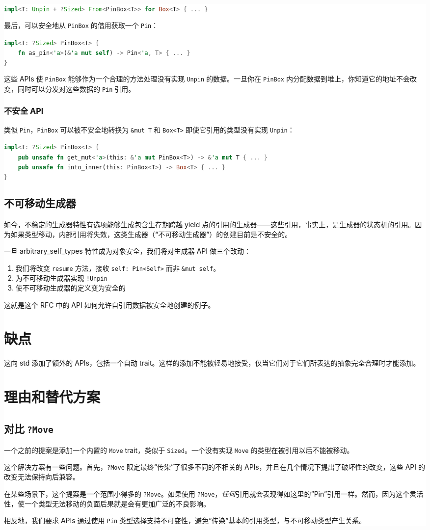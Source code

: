```rust
impl<T: Unpin + ?Sized> From<PinBox<T>> for Box<T> { ... }
```

最后，可以安全地从 `PinBox` 的借用获取一个 `Pin`：

```rust
impl<T: ?Sized> PinBox<T> {
    fn as_pin<'a>(&'a mut self) -> Pin<'a, T> { ... }
}
```

这些 APIs 使 `PinBox` 能够作为一个合理的方法处理没有实现 `Unpin` 的数据。一旦你在 `PinBox` 内分配数据到堆上，你知道它的地址不会改变，同时可以分发对这些数据的 `Pin` 引用。

### 不安全 API

类似 `Pin`，`PinBox` 可以被不安全地转换为 `&mut T` 和 `Box<T>` 即使它引用的类型没有实现 `Unpin`：

```rust
impl<T: ?Sized> PinBox<T> {
    pub unsafe fn get_mut<'a>(this: &'a mut PinBox<T>) -> &'a mut T { ... }
    pub unsafe fn into_inner(this: PinBox<T>) -> Box<T> { ... }
}
```

## 不可移动生成器

如今，不稳定的生成器特性有选项能够生成包含生存期跨越 yield 点的引用的生成器——这些引用，事实上，是生成器的状态机的引用。因为如果类型移动，内部引用将失效，这类生成器（“不可移动生成器”）的创建目前是不安全的。

一旦 arbitrary_self_types 特性成为对象安全，我们将对生成器 API 做三个改动：

1. 我们将改变 `resume` 方法，接收 `self: Pin<Self>` 而非 `&mut self`。
2. 为不可移动生成器实现 `!Unpin`
3. 使不可移动生成器的定义变为安全的

这就是这个 RFC 中的 API 如何允许自引用数据被安全地创建的例子。

# 缺点
[drawbacks]: #drawbacks

这向 std 添加了额外的 APIs，包括一个自动 trait。这样的添加不能被轻易地接受，仅当它们对于它们所表达的抽象完全合理时才能添加。

# 理由和替代方案
[alternatives]: #alternatives

## 对比 `?Move`

一个之前的提案是添加一个内置的 `Move` trait，类似于 `Sized`。一个没有实现 `Move` 的类型在被引用以后不能被移动。

这个解决方案有一些问题。首先，`?Move` 限定最终“传染”了很多不同的不相关的 APIs，并且在几个情况下提出了破坏性的改变，这些 API 的改变无法保持向后兼容。

在某些场景下，这个提案是一个范围小得多的 `?Move`。如果使用 `?Move`，*任何*引用就会表现得如这里的“Pin”引用一样。然而，因为这个灵活性，使一个类型无法移动的负面后果就是会有更加广泛的不良影响。

相反地，我们要求 APIs 通过使用 `Pin` 类型选择支持不可变性，避免“传染”基本的引用类型，与不可移动类型产生关系。


[unresolved]: #unresolved-questions
